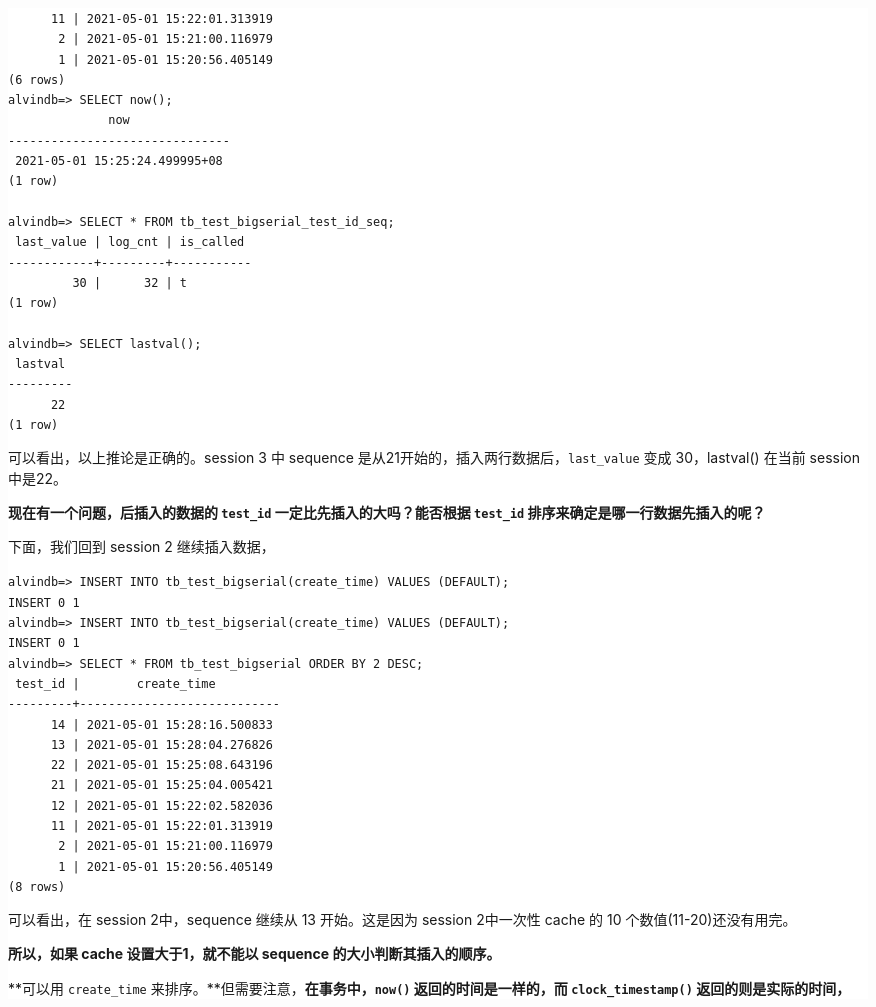 ```
      11 | 2021-05-01 15:22:01.313919
       2 | 2021-05-01 15:21:00.116979
       1 | 2021-05-01 15:20:56.405149
(6 rows)
alvindb=> SELECT now();
              now              
-------------------------------
 2021-05-01 15:25:24.499995+08
(1 row)

alvindb=> SELECT * FROM tb_test_bigserial_test_id_seq;
 last_value | log_cnt | is_called 
------------+---------+-----------
         30 |      32 | t
(1 row)

alvindb=> SELECT lastval();
 lastval 
---------
      22
(1 row)
```

可以看出，以上推论是正确的。session 3 中 sequence 是从21开始的，插入两行数据后，`last_value` 变成 30，lastval() 在当前 session 中是22。

**现在有一个问题，后插入的数据的 `test_id` 一定比先插入的大吗？能否根据 `test_id` 排序来确定是哪一行数据先插入的呢？**

下面，我们回到 session 2 继续插入数据，

```
alvindb=> INSERT INTO tb_test_bigserial(create_time) VALUES (DEFAULT);
INSERT 0 1
alvindb=> INSERT INTO tb_test_bigserial(create_time) VALUES (DEFAULT);
INSERT 0 1
alvindb=> SELECT * FROM tb_test_bigserial ORDER BY 2 DESC;
 test_id |        create_time         
---------+----------------------------
      14 | 2021-05-01 15:28:16.500833
      13 | 2021-05-01 15:28:04.276826
      22 | 2021-05-01 15:25:08.643196
      21 | 2021-05-01 15:25:04.005421
      12 | 2021-05-01 15:22:02.582036
      11 | 2021-05-01 15:22:01.313919
       2 | 2021-05-01 15:21:00.116979
       1 | 2021-05-01 15:20:56.405149
(8 rows)
```

可以看出，在 session 2中，sequence 继续从 13 开始。这是因为 session 2中一次性 cache 的 10 个数值(11-20)还没有用完。

**所以，如果 cache 设置大于1，就不能以 sequence 的大小判断其插入的顺序。**

**可以用 `create_time` 来排序。**但需要注意，**在事务中，`now()` 返回的时间是一样的，而 `clock_timestamp()` 返回的则是实际的时间，**
